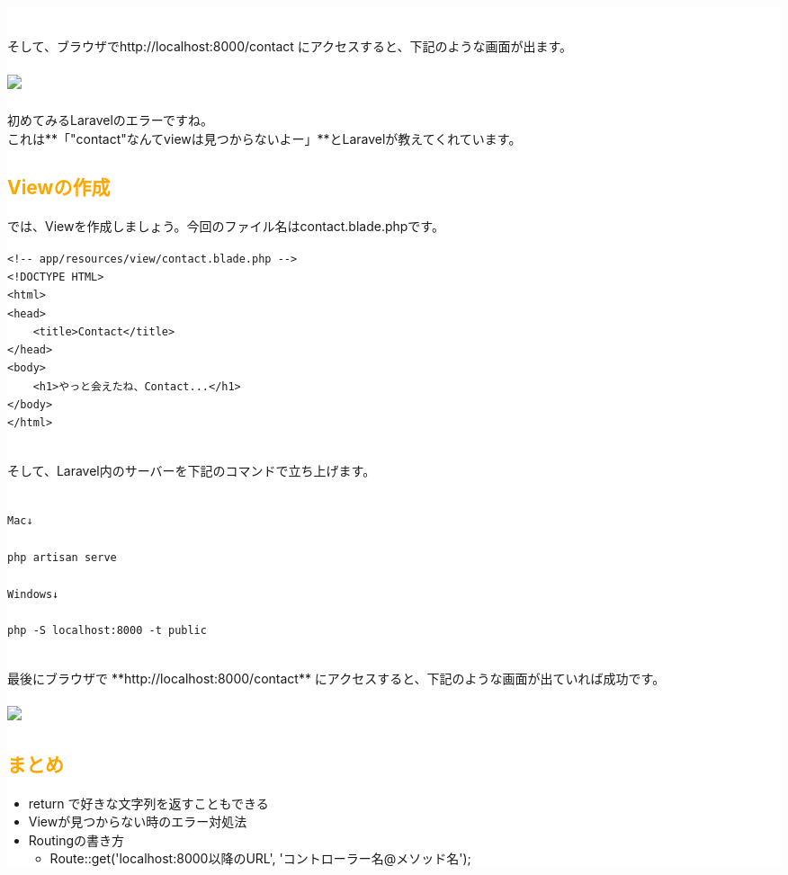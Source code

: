 <br>

そして、ブラウザでhttp://localhost:8000/contact にアクセスすると、下記のような画面が出ます。<br>
<br>
<img src="http://hackers.nexseed.net/images/curriculum_images/cannotfind_view.png" style="width: 100%"><br>
<br>
初めてみるLaravelのエラーですね。<br>
これは**「"contact"なんてviewは見つからないよー」**とLaravelが教えてくれています。<br>

<h2 style="color: orange;">Viewの作成</h2>
では、Viewを作成しましょう。今回のファイル名はcontact.blade.phpです。<br>

```
<!-- app/resources/view/contact.blade.php -->
<!DOCTYPE HTML>
<html>
<head>
    <title>Contact</title>
</head>
<body>
    <h1>やっと会えたね、Contact...</h1>
</body>
</html>
```

<br>
そして、Laravel内のサーバーを下記のコマンドで立ち上げます。<br>
<br>

```
Mac↓

php artisan serve

Windows↓

php -S localhost:8000 -t public
```

<br>
最後にブラウザで **http://localhost:8000/contact** にアクセスすると、下記のような画面が出ていれば成功です。<br>
<br>
<img src="http://hackers.nexseed.net/images/curriculum_images/lara_contact_page.png" style="width: 100%"><br>

<h2 style="color: orange;">まとめ</h2>

- return で好きな文字列を返すこともできる
- Viewが見つからない時のエラー対処法
- Routingの書き方
	- Route::get('localhost:8000以降のURL', 'コントローラー名@メソッド名');
